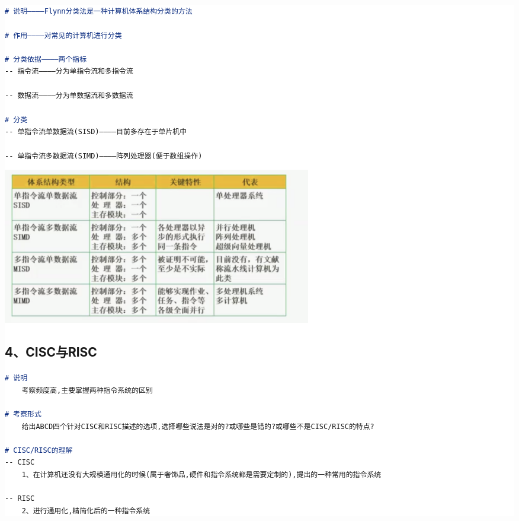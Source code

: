 ```markdown
# 说明————Flynn分类法是一种计算机体系结构分类的方法

# 作用————对常见的计算机进行分类

# 分类依据————两个指标
-- 指令流————分为单指令流和多指令流

-- 数据流————分为单数据流和多数据流

# 分类
-- 单指令流单数据流(SISD)————目前多存在于单片机中

-- 单指令流多数据流(SIMD)————阵列处理器(便于数组操作)
```

<img src="image/img06/img6_1_3_1.png" style="zoom:50%;" />

## 4、CISC与RISC

```markdown
# 说明
    考察频度高,主要掌握两种指令系统的区别

# 考察形式
    给出ABCD四个针对CISC和RISC描述的选项,选择哪些说法是对的?或哪些是错的?或哪些不是CISC/RISC的特点?

# CISC/RISC的理解
-- CISC
    1、在计算机还没有大规模通用化的时候(属于奢饰品,硬件和指令系统都是需要定制的),提出的一种常用的指令系统

-- RISC
    2、进行通用化,精简化后的一种指令系统
```
